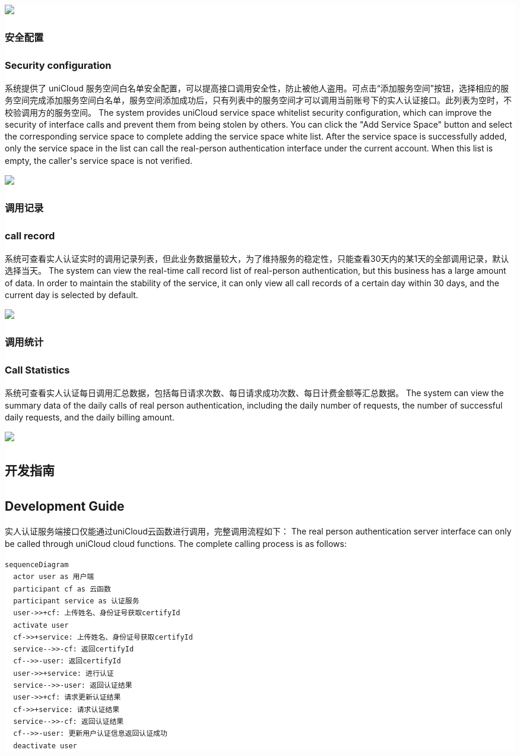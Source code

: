 ![](https://web-assets.dcloud.net.cn/unidoc/zh/rpa/rpa1674040001.png)

### 安全配置
### Security configuration

系统提供了 uniCloud 服务空间白名单安全配置，可以提高接口调用安全性，防止被他人盗用。可点击“添加服务空间”按钮，选择相应的服务空间完成添加服务空间白名单，服务空间添加成功后，只有列表中的服务空间才可以调用当前账号下的实人认证接口。此列表为空时，不校验调用方的服务空间。
The system provides uniCloud service space whitelist security configuration, which can improve the security of interface calls and prevent them from being stolen by others. You can click the "Add Service Space" button and select the corresponding service space to complete adding the service space white list. After the service space is successfully added, only the service space in the list can call the real-person authentication interface under the current account. When this list is empty, the caller's service space is not verified.

![](https://web-assets.dcloud.net.cn/unidoc/zh/rpa/rap1674040168.png)

### 调用记录
### call record

系统可查看实人认证实时的调用记录列表，但此业务数据量较大，为了维持服务的稳定性，只能查看30天内的某1天的全部调用记录，默认选择当天。
The system can view the real-time call record list of real-person authentication, but this business has a large amount of data. In order to maintain the stability of the service, it can only view all call records of a certain day within 30 days, and the current day is selected by default.

![](https://web-assets.dcloud.net.cn/unidoc/zh/rpa/rpa1674040923.png)

### 调用统计
### Call Statistics

系统可查看实人认证每日调用汇总数据，包括每日请求次数、每日请求成功次数、每日计费金额等汇总数据。
The system can view the summary data of the daily calls of real person authentication, including the daily number of requests, the number of successful daily requests, and the daily billing amount.

![](https://web-assets.dcloud.net.cn/unidoc/zh/rpa/rpa1674041037.png)




## 开发指南
## Development Guide

实人认证服务端接口仅能通过uniCloud云函数进行调用，完整调用流程如下：
The real person authentication server interface can only be called through uniCloud cloud functions. The complete calling process is as follows:

```mermaid
sequenceDiagram
  actor user as 用户端
  participant cf as 云函数
  participant service as 认证服务
  user->>+cf: 上传姓名、身份证号获取certifyId
  activate user
  cf->>+service: 上传姓名、身份证号获取certifyId
  service-->>-cf: 返回certifyId
  cf-->>-user: 返回certifyId
  user->>+service: 进行认证
  service-->>-user: 返回认证结果
  user->>+cf: 请求更新认证结果
  cf->>+service: 请求认证结果
  service-->>-cf: 返回认证结果
  cf-->>-user: 更新用户认证信息返回认证成功
  deactivate user
```